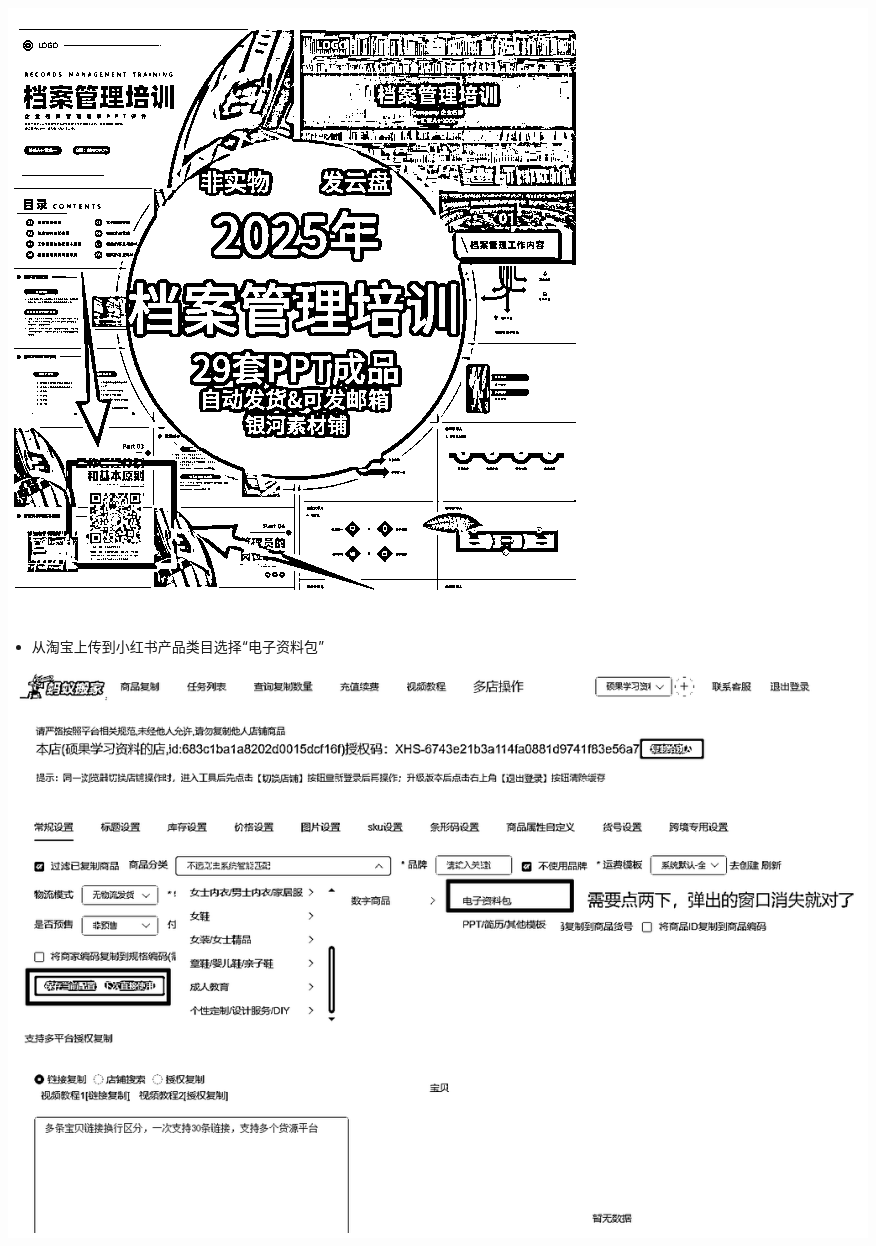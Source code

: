 ![](img/3d4328e11074722560fd368785e753d5.png)

*   从淘宝上传到小红书产品类目选择“电子资料包”

![](img/25916a24a5ae0ab0ca1e78b4dfd0302b.png)
